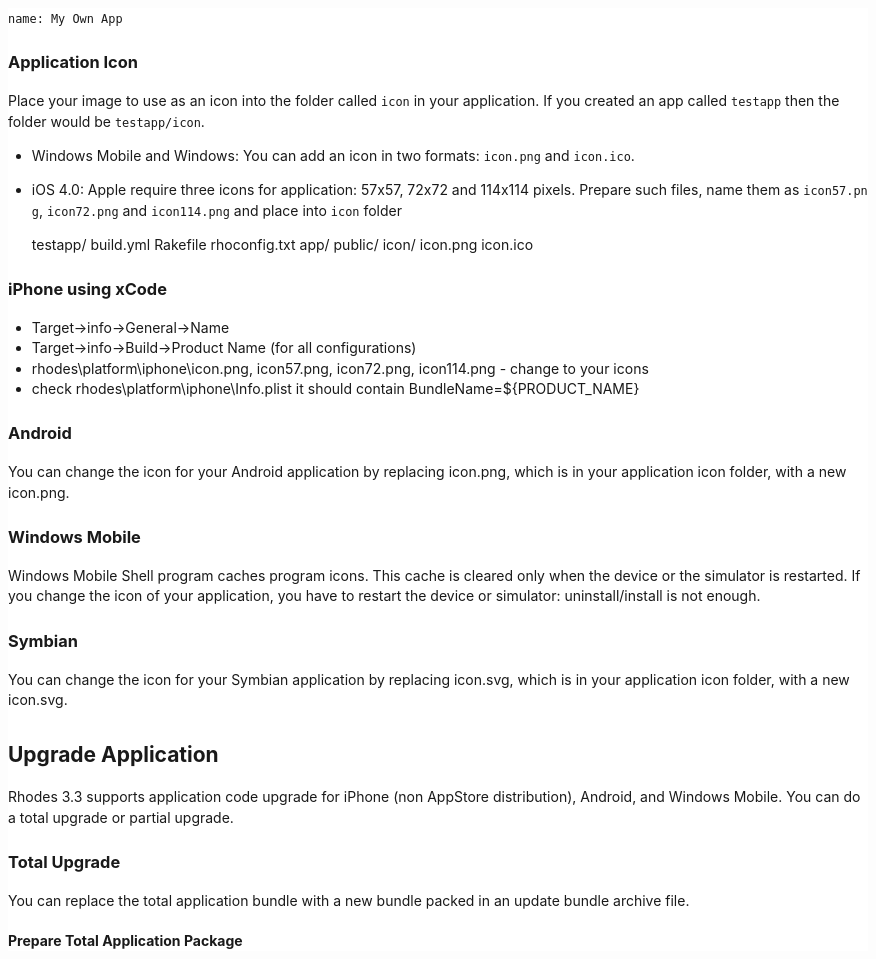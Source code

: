 	name: My Own App

### Application Icon
Place your image to use as an icon into the folder called `icon` in your application. If you created an app called `testapp` then the folder would be `testapp/icon`. 

* Windows Mobile and Windows: You can add an icon in two formats: `icon.png` and  `icon.ico`. 
* iOS 4.0: Apple require three icons for application: 57x57, 72x72 and 114x114 pixels. Prepare such files, name them as `icon57.png`, `icon72.png` and `icon114.png` and place into `icon` folder

	testapp/
		build.yml
	    Rakefile
	    rhoconfig.txt
	    app/
	    public/
	    icon/
	    	icon.png
	    	icon.ico

### iPhone using xCode

* Target->info->General->Name
* Target->info->Build->Product Name (for all configurations)    
* rhodes\platform\iphone\icon.png, icon57.png, icon72.png, icon114.png - change to your icons
* check rhodes\platform\iphone\Info.plist it should contain BundleName=${PRODUCT_NAME}

### Android
You can change the icon for your Android application by replacing icon.png, which is in your application icon folder, with a new icon.png.

### Windows Mobile
Windows Mobile Shell program caches program icons. This cache is cleared only when the device or the simulator is restarted. If you change the icon of your application, you have to restart the device or simulator: uninstall/install is not enough.

### Symbian
You can change the icon for your Symbian application by replacing icon.svg, which is in your application icon folder, with a new icon.svg.

## Upgrade Application

Rhodes 3.3 supports application code upgrade for iPhone (non AppStore distribution), Android, and Windows Mobile. You can do a total upgrade or partial upgrade.

### Total Upgrade

You can replace the total application bundle with a new bundle packed in an update bundle archive file.

#### Prepare Total Application Package
